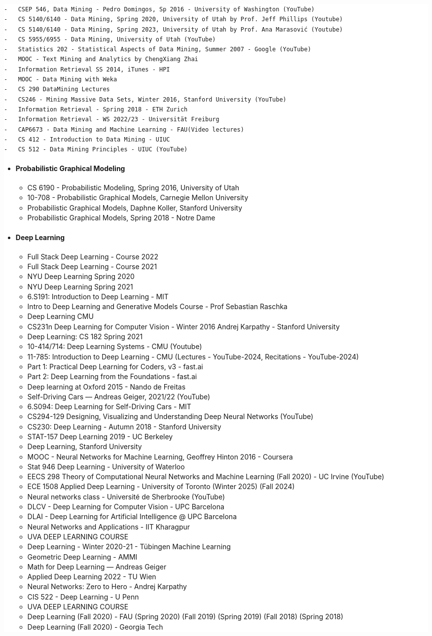     
    -   CSEP 546, Data Mining - Pedro Domingos, Sp 2016 - University of Washington (YouTube)
    -   CS 5140/6140 - Data Mining, Spring 2020, University of Utah by Prof. Jeff Phillips (Youtube)
    -   CS 5140/6140 - Data Mining, Spring 2023, University of Utah by Prof. Ana Marasović (Youtube)
    -   CS 5955/6955 - Data Mining, University of Utah (YouTube)
    -   Statistics 202 - Statistical Aspects of Data Mining, Summer 2007 - Google (YouTube)
    -   MOOC - Text Mining and Analytics by ChengXiang Zhai
    -   Information Retrieval SS 2014, iTunes - HPI
    -   MOOC - Data Mining with Weka
    -   CS 290 DataMining Lectures
    -   CS246 - Mining Massive Data Sets, Winter 2016, Stanford University (YouTube)
    -   Information Retrieval - Spring 2018 - ETH Zurich
    -   Information Retrieval - WS 2022/23 - Universität Freiburg
    -   CAP6673 - Data Mining and Machine Learning - FAU(Video lectures)
    -   CS 412 - Introduction to Data Mining - UIUC
    -   CS 512 - Data Mining Principles - UIUC (YouTube)
-   #### **Probabilistic Graphical Modeling**
    
    -   CS 6190 - Probabilistic Modeling, Spring 2016, University of Utah
    -   10-708 - Probabilistic Graphical Models, Carnegie Mellon University
    -   Probabilistic Graphical Models, Daphne Koller, Stanford University
    -   Probabilistic Graphical Models, Spring 2018 - Notre Dame
-   #### **Deep Learning**
    
    -   Full Stack Deep Learning - Course 2022
    -   Full Stack Deep Learning - Course 2021
    -   NYU Deep Learning Spring 2020
    -   NYU Deep Learning Spring 2021
    -   6.S191: Introduction to Deep Learning - MIT
    -   Intro to Deep Learning and Generative Models Course - Prof Sebastian Raschka
    -   Deep Learning CMU
    -   CS231n Deep Learning for Computer Vision - Winter 2016 Andrej Karpathy - Stanford University
    -   Deep Learning: CS 182 Spring 2021
    -   10-414/714: Deep Learning Systems - CMU (Youtube)
    -   11-785: Introduction to Deep Learning - CMU (Lectures - YouTube-2024, Recitations - YouTube-2024)
    -   Part 1: Practical Deep Learning for Coders, v3 - fast.ai
    -   Part 2: Deep Learning from the Foundations - fast.ai
    -   Deep learning at Oxford 2015 - Nando de Freitas
    -   Self-Driving Cars — Andreas Geiger, 2021/22 (YouTube)
    -   6.S094: Deep Learning for Self-Driving Cars - MIT
    -   CS294-129 Designing, Visualizing and Understanding Deep Neural Networks (YouTube)
    -   CS230: Deep Learning - Autumn 2018 - Stanford University
    -   STAT-157 Deep Learning 2019 - UC Berkeley
    -   Deep Learning, Stanford University
    -   MOOC - Neural Networks for Machine Learning, Geoffrey Hinton 2016 - Coursera
    -   Stat 946 Deep Learning - University of Waterloo
    -   EECS 298 Theory of Computational Neural Networks and Machine Learning (Fall 2020) - UC Irvine (YouTube)
    -   ECE 1508 Applied Deep Learning - University of Toronto (Winter 2025) (Fall 2024)
    -   Neural networks class - Université de Sherbrooke (YouTube)
    -   DLCV - Deep Learning for Computer Vision - UPC Barcelona
    -   DLAI - Deep Learning for Artificial Intelligence @ UPC Barcelona
    -   Neural Networks and Applications - IIT Kharagpur
    -   UVA DEEP LEARNING COURSE
    -   Deep Learning - Winter 2020-21 - Tübingen Machine Learning
    -   Geometric Deep Learning - AMMI
    -   Math for Deep Learning — Andreas Geiger
    -   Applied Deep Learning 2022 - TU Wien
    -   Neural Networks: Zero to Hero - Andrej Karpathy
    -   CIS 522 - Deep Learning - U Penn
    -   UVA DEEP LEARNING COURSE
    -   Deep Learning (Fall 2020) - FAU (Spring 2020) (Fall 2019) (Spring 2019) (Fall 2018) (Spring 2018)
    -   Deep Learning (Fall 2020) - Georgia Tech